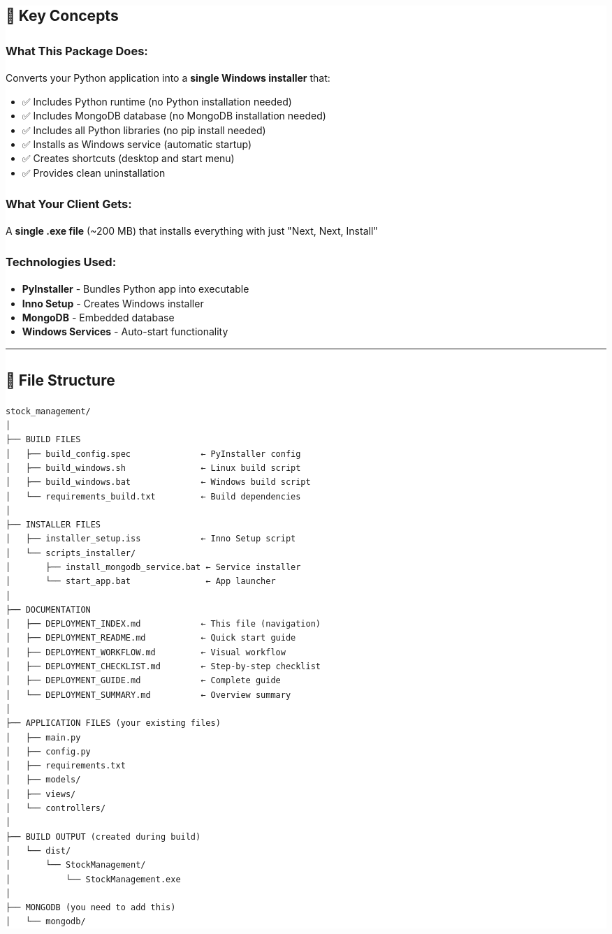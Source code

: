 ## 🔑 Key Concepts

### What This Package Does:
Converts your Python application into a **single Windows installer** that:
- ✅ Includes Python runtime (no Python installation needed)
- ✅ Includes MongoDB database (no MongoDB installation needed)
- ✅ Includes all Python libraries (no pip install needed)
- ✅ Installs as Windows service (automatic startup)
- ✅ Creates shortcuts (desktop and start menu)
- ✅ Provides clean uninstallation

### What Your Client Gets:
A **single .exe file** (~200 MB) that installs everything with just "Next, Next, Install"

### Technologies Used:
- **PyInstaller** - Bundles Python app into executable
- **Inno Setup** - Creates Windows installer
- **MongoDB** - Embedded database
- **Windows Services** - Auto-start functionality

---

## 📂 File Structure

```
stock_management/
│
├── BUILD FILES
│   ├── build_config.spec              ← PyInstaller config
│   ├── build_windows.sh               ← Linux build script
│   ├── build_windows.bat              ← Windows build script
│   └── requirements_build.txt         ← Build dependencies
│
├── INSTALLER FILES
│   ├── installer_setup.iss            ← Inno Setup script
│   └── scripts_installer/
│       ├── install_mongodb_service.bat ← Service installer
│       └── start_app.bat               ← App launcher
│
├── DOCUMENTATION
│   ├── DEPLOYMENT_INDEX.md            ← This file (navigation)
│   ├── DEPLOYMENT_README.md           ← Quick start guide
│   ├── DEPLOYMENT_WORKFLOW.md         ← Visual workflow
│   ├── DEPLOYMENT_CHECKLIST.md        ← Step-by-step checklist
│   ├── DEPLOYMENT_GUIDE.md            ← Complete guide
│   └── DEPLOYMENT_SUMMARY.md          ← Overview summary
│
├── APPLICATION FILES (your existing files)
│   ├── main.py
│   ├── config.py
│   ├── requirements.txt
│   ├── models/
│   ├── views/
│   └── controllers/
│
├── BUILD OUTPUT (created during build)
│   └── dist/
│       └── StockManagement/
│           └── StockManagement.exe
│
├── MONGODB (you need to add this)
│   └── mongodb/
```
